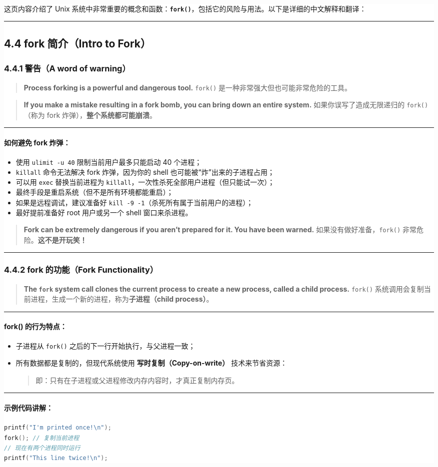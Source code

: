 这页内容介绍了 Unix 系统中非常重要的概念和函数：**`fork()`**，包括它的风险与用法。以下是详细的中文解释和翻译：

------

## **4.4 fork 简介（Intro to Fork）**

### **4.4.1 警告（A word of warning）**

> **Process forking is a powerful and dangerous tool.**
>  `fork()` 是一种非常强大但也可能非常危险的工具。

> **If you make a mistake resulting in a fork bomb, you can bring down an entire system.**
>  如果你误写了造成无限递归的 `fork()`（称为 fork 炸弹），**整个系统都可能崩溃**。

------

#### **如何避免 fork 炸弹：**

- 使用 `ulimit -u 40` 限制当前用户最多只能启动 40 个进程；
- `killall` 命令无法解决 fork 炸弹，因为你的 shell 也可能被“炸”出来的子进程占用；
- 可以用 `exec` 替换当前进程为 `killall`，一次性杀死全部用户进程（但只能试一次）；
- 最终手段是重启系统（但不是所有环境都能重启）；
- 如果是远程调试，建议准备好 `kill -9 -1`（杀死所有属于当前用户的进程）；
- 最好提前准备好 root 用户或另一个 shell 窗口来杀进程。

> **Fork can be extremely dangerous if you aren’t prepared for it. You have been warned.**
>  如果没有做好准备，`fork()` 非常危险。**这不是开玩笑！**

------

### **4.4.2 fork 的功能（Fork Functionality）**

> **The `fork` system call clones the current process to create a new process, called a child process.**
>  `fork()` 系统调用会复制当前进程，生成一个新的进程，称为**子进程（child process）**。

------

#### **fork() 的行为特点：**

- 子进程从 `fork()` 之后的下一行开始执行，与父进程一致；

- 所有数据都是复制的，但现代系统使用 **写时复制（Copy-on-write）** 技术来节省资源：

  > 即：只有在子进程或父进程修改内存内容时，才真正复制内存页。

------

#### **示例代码讲解：**

```c
printf("I'm printed once!\n");
fork(); // 复制当前进程
// 现在有两个进程同时运行
printf("This line twice!\n");
```
